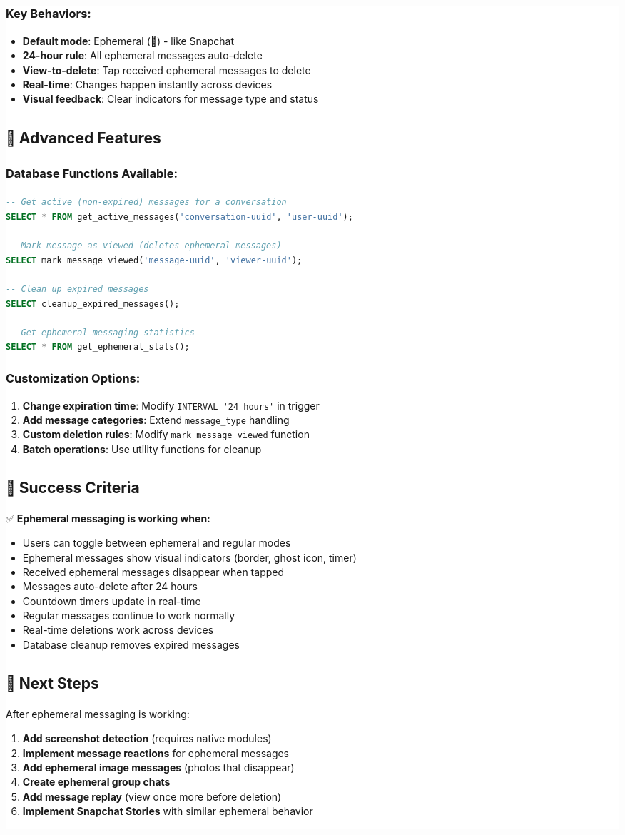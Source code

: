 ### **Key Behaviors:**

- **Default mode**: Ephemeral (👻) - like Snapchat
- **24-hour rule**: All ephemeral messages auto-delete
- **View-to-delete**: Tap received ephemeral messages to delete
- **Real-time**: Changes happen instantly across devices
- **Visual feedback**: Clear indicators for message type and status

## 🔄 **Advanced Features**

### **Database Functions Available:**

```sql
-- Get active (non-expired) messages for a conversation
SELECT * FROM get_active_messages('conversation-uuid', 'user-uuid');

-- Mark message as viewed (deletes ephemeral messages)
SELECT mark_message_viewed('message-uuid', 'viewer-uuid');

-- Clean up expired messages
SELECT cleanup_expired_messages();

-- Get ephemeral messaging statistics
SELECT * FROM get_ephemeral_stats();
```

### **Customization Options:**

1. **Change expiration time**: Modify `INTERVAL '24 hours'` in trigger
2. **Add message categories**: Extend `message_type` handling
3. **Custom deletion rules**: Modify `mark_message_viewed` function
4. **Batch operations**: Use utility functions for cleanup

## 🎉 **Success Criteria**

✅ **Ephemeral messaging is working when:**
- Users can toggle between ephemeral and regular modes
- Ephemeral messages show visual indicators (border, ghost icon, timer)
- Received ephemeral messages disappear when tapped
- Messages auto-delete after 24 hours
- Countdown timers update in real-time
- Regular messages continue to work normally
- Real-time deletions work across devices
- Database cleanup removes expired messages

## 🔄 **Next Steps**

After ephemeral messaging is working:
1. **Add screenshot detection** (requires native modules)
2. **Implement message reactions** for ephemeral messages
3. **Add ephemeral image messages** (photos that disappear)
4. **Create ephemeral group chats** 
5. **Add message replay** (view once more before deletion)
6. **Implement Snapchat Stories** with similar ephemeral behavior

---